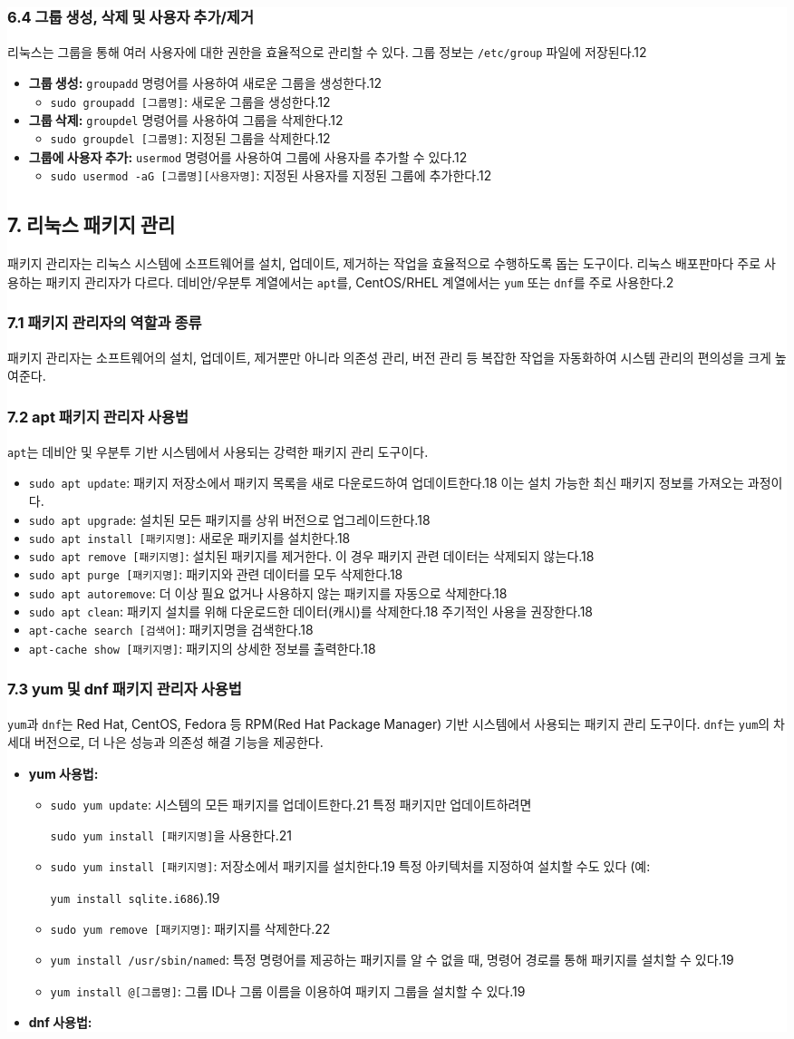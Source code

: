 ### 6.4  그룹 생성, 삭제 및 사용자 추가/제거

리눅스는 그룹을 통해 여러 사용자에 대한 권한을 효율적으로 관리할 수 있다. 그룹 정보는 `/etc/group` 파일에 저장된다.12

- **그룹 생성:** `groupadd` 명령어를 사용하여 새로운 그룹을 생성한다.12
  - `sudo groupadd [그룹명]`: 새로운 그룹을 생성한다.12
- **그룹 삭제:** `groupdel` 명령어를 사용하여 그룹을 삭제한다.12
  - `sudo groupdel [그룹명]`: 지정된 그룹을 삭제한다.12
- **그룹에 사용자 추가:** `usermod` 명령어를 사용하여 그룹에 사용자를 추가할 수 있다.12
  - `sudo usermod -aG [그룹명][사용자명]`: 지정된 사용자를 지정된 그룹에 추가한다.12

## 7.  리눅스 패키지 관리

패키지 관리자는 리눅스 시스템에 소프트웨어를 설치, 업데이트, 제거하는 작업을 효율적으로 수행하도록 돕는 도구이다. 리눅스 배포판마다 주로 사용하는 패키지 관리자가 다르다. 데비안/우분투 계열에서는 `apt`를, CentOS/RHEL 계열에서는 `yum` 또는 `dnf`를 주로 사용한다.2

### 7.1  패키지 관리자의 역할과 종류

패키지 관리자는 소프트웨어의 설치, 업데이트, 제거뿐만 아니라 의존성 관리, 버전 관리 등 복잡한 작업을 자동화하여 시스템 관리의 편의성을 크게 높여준다.

### 7.2  apt 패키지 관리자 사용법

`apt`는 데비안 및 우분투 기반 시스템에서 사용되는 강력한 패키지 관리 도구이다.

- `sudo apt update`: 패키지 저장소에서 패키지 목록을 새로 다운로드하여 업데이트한다.18 이는 설치 가능한 최신 패키지 정보를 가져오는 과정이다.
- `sudo apt upgrade`: 설치된 모든 패키지를 상위 버전으로 업그레이드한다.18
- `sudo apt install [패키지명]`: 새로운 패키지를 설치한다.18
- `sudo apt remove [패키지명]`: 설치된 패키지를 제거한다. 이 경우 패키지 관련 데이터는 삭제되지 않는다.18
- `sudo apt purge [패키지명]`: 패키지와 관련 데이터를 모두 삭제한다.18
- `sudo apt autoremove`: 더 이상 필요 없거나 사용하지 않는 패키지를 자동으로 삭제한다.18
- `sudo apt clean`: 패키지 설치를 위해 다운로드한 데이터(캐시)를 삭제한다.18 주기적인 사용을 권장한다.18
- `apt-cache search [검색어]`: 패키지명을 검색한다.18
- `apt-cache show [패키지명]`: 패키지의 상세한 정보를 출력한다.18

### 7.3  yum 및 dnf 패키지 관리자 사용법

`yum`과 `dnf`는 Red Hat, CentOS, Fedora 등 RPM(Red Hat Package Manager) 기반 시스템에서 사용되는 패키지 관리 도구이다. `dnf`는 `yum`의 차세대 버전으로, 더 나은 성능과 의존성 해결 기능을 제공한다.

- **yum 사용법:**

  - `sudo yum update`: 시스템의 모든 패키지를 업데이트한다.21 특정 패키지만 업데이트하려면 

    `sudo yum install [패키지명]`을 사용한다.21

  - `sudo yum install [패키지명]`: 저장소에서 패키지를 설치한다.19 특정 아키텍처를 지정하여 설치할 수도 있다 (예: 

    `yum install sqlite.i686`).19

  - `sudo yum remove [패키지명]`: 패키지를 삭제한다.22

  - `yum install /usr/sbin/named`: 특정 명령어를 제공하는 패키지를 알 수 없을 때, 명령어 경로를 통해 패키지를 설치할 수 있다.19

  - `yum install @[그룹명]`: 그룹 ID나 그룹 이름을 이용하여 패키지 그룹을 설치할 수 있다.19

- **dnf 사용법:**
